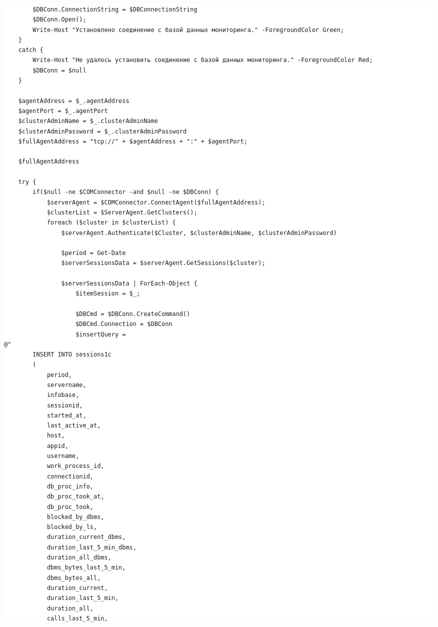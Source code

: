```pwsh
        $DBConn.ConnectionString = $DBConnectionString
        $DBConn.Open();
        Write-Host "Установлено соединение с базой данных мониторинга." -ForegroundColor Green;
    }
    catch {
        Write-Host "Не удалось установить соединение с базой данных мониторинга." -ForegroundColor Red;
        $DBConn = $null
    }

    $agentAddress = $_.agentAddress
    $agentPort = $_.agentPort
    $clusterAdminName = $_.clusterAdminName
    $clusterAdminPassword = $_.clusterAdminPassword
    $fullAgentAddress = "tcp://" + $agentAddress + ":" + $agentPort;

    $fullAgentAddress

    try {
        if($null -ne $COMConnector -and $null -ne $DBConn) {
            $serverAgent = $COMConnector.ConnectAgent($fullAgentAddress);
            $clusterList = $ServerAgent.GetClusters();
            foreach ($cluster in $clusterList) {
                $serverAgent.Authenticate($Cluster, $clusterAdminName, $clusterAdminPassword)        

                $period = Get-Date
                $serverSessionsData = $serverAgent.GetSessions($cluster);

                $serverSessionsData | ForEach-Object {                
                    $itemSession = $_;

                    $DBCmd = $DBConn.CreateCommand()
                    $DBCmd.Connection = $DBConn
                    $insertQuery = 
@"
        INSERT INTO sessions1c
        (
            period,
            servername,
            infobase,
            sessionid,
            started_at,
            last_active_at,
            host,
            appid,
            username,
            work_process_id,
            connectionid,
            db_proc_info,
            db_proc_took_at,
            db_proc_took,
            blocked_by_dbms,
            blocked_by_ls,
            duration_current_dbms,
            duration_last_5_min_dbms,
            duration_all_dbms,
            dbms_bytes_last_5_min,
            dbms_bytes_all,
            duration_current,
            duration_last_5_min,
            duration_all,
            calls_last_5_min,
```